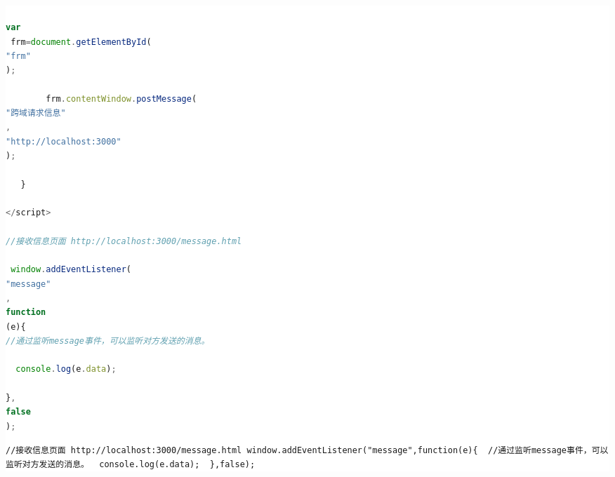 ```javascript
        
var
 frm=document.getElementById(
"frm"
);  

        frm.contentWindow.postMessage(
"跨域请求信息"
,
"http://localhost:3000"
);  

   }  

</script>  

//接收信息页面 http://localhost:3000/message.html

 window.addEventListener(
"message"
,
function
(e){  
//通过监听message事件，可以监听对方发送的消息。

  console.log(e.data);  

},
false
);
```
```
//接收信息页面 http://localhost:3000/message.html window.addEventListener("message",function(e){  //通过监听message事件，可以监听对方发送的消息。  console.log(e.data);  },false);
```


